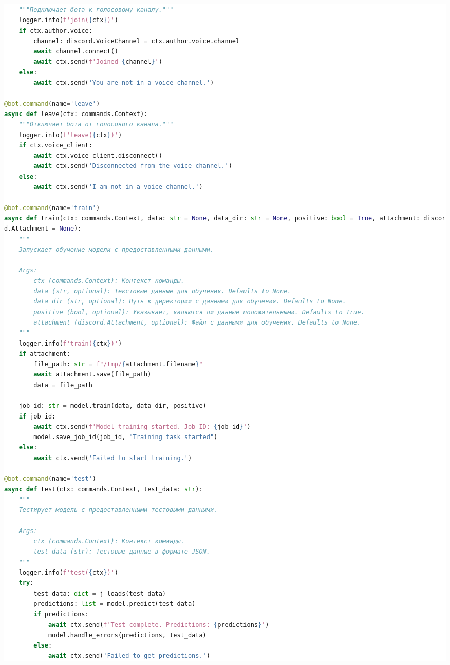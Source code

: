 ```python
    """Подключает бота к голосовому каналу."""
    logger.info(f'join({ctx})')
    if ctx.author.voice:
        channel: discord.VoiceChannel = ctx.author.voice.channel
        await channel.connect()
        await ctx.send(f'Joined {channel}')
    else:
        await ctx.send('You are not in a voice channel.')

@bot.command(name='leave')
async def leave(ctx: commands.Context):
    """Отключает бота от голосового канала."""
    logger.info(f'leave({ctx})')
    if ctx.voice_client:
        await ctx.voice_client.disconnect()
        await ctx.send('Disconnected from the voice channel.')
    else:
        await ctx.send('I am not in a voice channel.')

@bot.command(name='train')
async def train(ctx: commands.Context, data: str = None, data_dir: str = None, positive: bool = True, attachment: discord.Attachment = None):
    """
    Запускает обучение модели с предоставленными данными.

    Args:
        ctx (commands.Context): Контекст команды.
        data (str, optional): Текстовые данные для обучения. Defaults to None.
        data_dir (str, optional): Путь к директории с данными для обучения. Defaults to None.
        positive (bool, optional): Указывает, являются ли данные положительными. Defaults to True.
        attachment (discord.Attachment, optional): Файл с данными для обучения. Defaults to None.
    """
    logger.info(f'train({ctx})')
    if attachment:
        file_path: str = f"/tmp/{attachment.filename}"
        await attachment.save(file_path)
        data = file_path

    job_id: str = model.train(data, data_dir, positive)
    if job_id:
        await ctx.send(f'Model training started. Job ID: {job_id}')
        model.save_job_id(job_id, "Training task started")
    else:
        await ctx.send('Failed to start training.')

@bot.command(name='test')
async def test(ctx: commands.Context, test_data: str):
    """
    Тестирует модель с предоставленными тестовыми данными.

    Args:
        ctx (commands.Context): Контекст команды.
        test_data (str): Тестовые данные в формате JSON.
    """
    logger.info(f'test({ctx})')
    try:
        test_data: dict = j_loads(test_data)
        predictions: list = model.predict(test_data)
        if predictions:
            await ctx.send(f'Test complete. Predictions: {predictions}')
            model.handle_errors(predictions, test_data)
        else:
            await ctx.send('Failed to get predictions.')
```